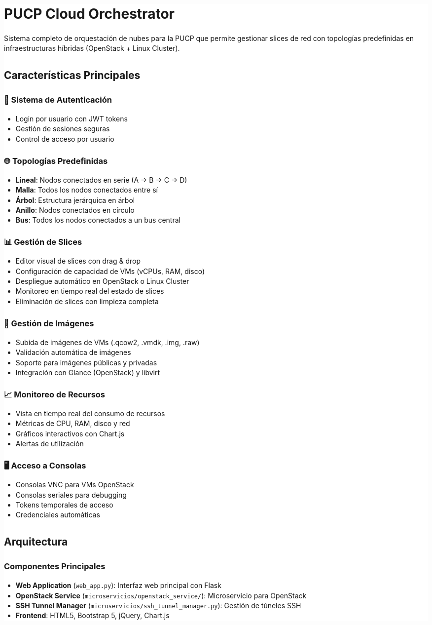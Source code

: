# PUCP Cloud Orchestrator

Sistema completo de orquestación de nubes para la PUCP que permite gestionar slices de red con topologías predefinidas en infraestructuras híbridas (OpenStack + Linux Cluster).

## Características Principales

### 🔐 Sistema de Autenticación
- Login por usuario con JWT tokens
- Gestión de sesiones seguras
- Control de acceso por usuario

### 🌐 Topologías Predefinidas
- **Lineal**: Nodos conectados en serie (A → B → C → D)
- **Malla**: Todos los nodos conectados entre sí
- **Árbol**: Estructura jerárquica en árbol
- **Anillo**: Nodos conectados en círculo
- **Bus**: Todos los nodos conectados a un bus central

### 📊 Gestión de Slices
- Editor visual de slices con drag & drop
- Configuración de capacidad de VMs (vCPUs, RAM, disco)
- Despliegue automático en OpenStack o Linux Cluster
- Monitoreo en tiempo real del estado de slices
- Eliminación de slices con limpieza completa

### 💾 Gestión de Imágenes
- Subida de imágenes de VMs (.qcow2, .vmdk, .img, .raw)
- Validación automática de imágenes
- Soporte para imágenes públicas y privadas
- Integración con Glance (OpenStack) y libvirt

### 📈 Monitoreo de Recursos
- Vista en tiempo real del consumo de recursos
- Métricas de CPU, RAM, disco y red
- Gráficos interactivos con Chart.js
- Alertas de utilización

### 🖥️ Acceso a Consolas
- Consolas VNC para VMs OpenStack
- Consolas seriales para debugging
- Tokens temporales de acceso
- Credenciales automáticas

## Arquitectura

### Componentes Principales
- **Web Application** (`web_app.py`): Interfaz web principal con Flask
- **OpenStack Service** (`microservicios/openstack_service/`): Microservicio para OpenStack
- **SSH Tunnel Manager** (`microservicios/ssh_tunnel_manager.py`): Gestión de túneles SSH
- **Frontend**: HTML5, Bootstrap 5, jQuery, Chart.js
